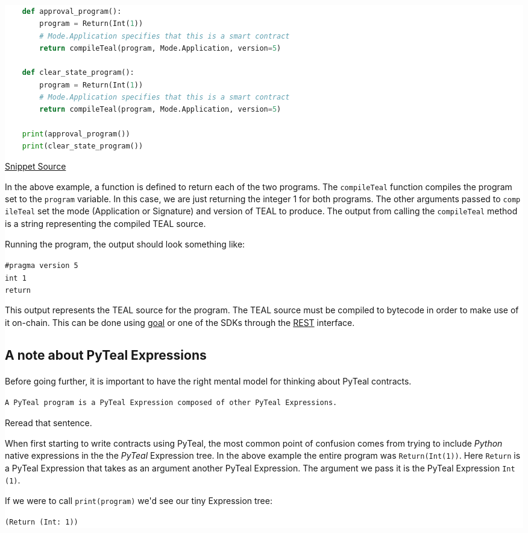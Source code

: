 
```python
    def approval_program():
        program = Return(Int(1))
        # Mode.Application specifies that this is a smart contract
        return compileTeal(program, Mode.Application, version=5)

    def clear_state_program():
        program = Return(Int(1))
        # Mode.Application specifies that this is a smart contract
        return compileTeal(program, Mode.Application, version=5)

    print(approval_program())
    print(clear_state_program())
```
[Snippet Source](https://github.com/barnjamin/pyteal/blob/examples-for-docs/_examples/app_walkthrough.py#L27-L39)


In the above example, a function is defined to return each of the two programs. The `compileTeal` function compiles the program set to the `program` variable. In this case, we are just returning the integer 1 for both programs. The other arguments passed to `compileTeal` set the mode (Application or Signature) and version of TEAL to produce. The output from calling the `compileTeal` method is a string representing the compiled TEAL source.

Running the program, the output should look something like:
```teal
#pragma version 5
int 1
return
```

This output represents the TEAL source for the program. The TEAL source must be compiled to bytecode in order to make use of it on-chain.  This can be done using [goal](../../../clis/goal/clerk/compile.md) or one of the SDKs through the [REST](../../../rest-apis/algod.md#post-v2tealcompile) interface.


## A note about PyTeal Expressions

Before going further, it is important to have the right mental model for thinking about PyTeal contracts.

    A PyTeal program is a PyTeal Expression composed of other PyTeal Expressions. 
    
Reread that sentence.

When first starting to write contracts using PyTeal, the most common point of confusion comes from trying to include _Python_ native expressions in the the _PyTeal_ Expression tree.  In the above example the entire program was `Return(Int(1))`.  Here `Return` is a PyTeal Expression that takes as an argument another PyTeal Expression. The argument we pass it is the PyTeal Expression `Int(1)`. 

If we were to call `print(program)` we'd see our tiny Expression tree:
```
(Return (Int: 1))
```
